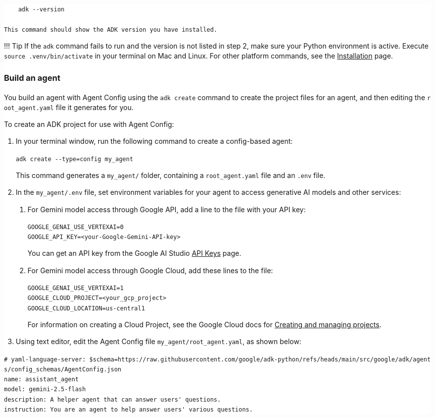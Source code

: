         adk --version

    This command should show the ADK version you have installed.

!!! Tip
    If the `adk` command fails to run and the version is not listed in step 2, make
    sure your Python environment is active. Execute `source .venv/bin/activate` in
    your terminal on Mac and Linux. For other platform commands, see the
    [Installation](/adk-docs/get-started/installation/#python)
    page.

### Build an agent

You build an agent with Agent Config using the `adk create` command to create
the project files for an agent, and then editing the `root_agent.yaml` file it
generates for you.

To create an ADK project for use with Agent Config:

1.  In your terminal window, run the following command to create a
    config-based agent:

        adk create --type=config my_agent

    This command generates a `my_agent/` folder, containing a
    `root_agent.yaml` file and an `.env` file.

1.  In the `my_agent/.env` file, set environment variables for your agent to
    access generative AI models and other services:

    1.  For Gemini model access through Google API, add a line to the
        file with your API key:

            GOOGLE_GENAI_USE_VERTEXAI=0
            GOOGLE_API_KEY=<your-Google-Gemini-API-key>

        You can get an API key from the Google AI Studio 
        [API Keys](https://aistudio.google.com/app/apikey) page.

    1.  For Gemini model access through Google Cloud, add these lines to the file:

            GOOGLE_GENAI_USE_VERTEXAI=1
            GOOGLE_CLOUD_PROJECT=<your_gcp_project>
            GOOGLE_CLOUD_LOCATION=us-central1

        For information on creating a Cloud Project, see the Google Cloud docs
        for
        [Creating and managing projects](https://cloud.google.com/resource-manager/docs/creating-managing-projects).

1.  Using text editor, edit the Agent Config file
    `my_agent/root_agent.yaml`, as shown below:

```
# yaml-language-server: $schema=https://raw.githubusercontent.com/google/adk-python/refs/heads/main/src/google/adk/agents/config_schemas/AgentConfig.json
name: assistant_agent
model: gemini-2.5-flash
description: A helper agent that can answer users' questions.
instruction: You are an agent to help answer users' various questions.
```
